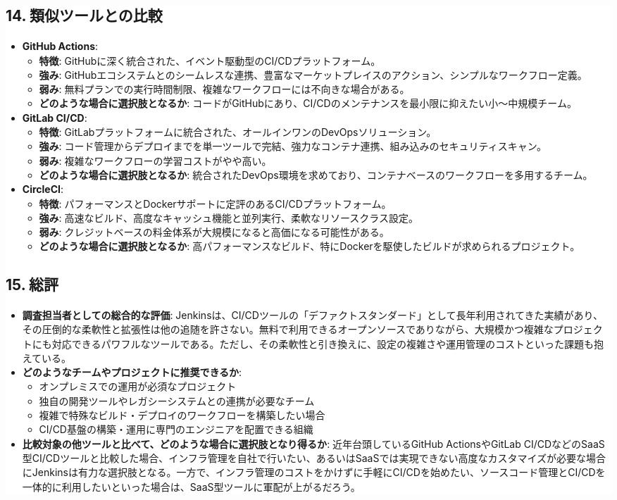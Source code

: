 ## **14. 類似ツールとの比較**

* **GitHub Actions**:
  * **特徴**: GitHubに深く統合された、イベント駆動型のCI/CDプラットフォーム。
  * **強み**: GitHubエコシステムとのシームレスな連携、豊富なマーケットプレイスのアクション、シンプルなワークフロー定義。
  * **弱み**: 無料プランでの実行時間制限、複雑なワークフローには不向きな場合がある。
  * **どのような場合に選択肢となるか**: コードがGitHubにあり、CI/CDのメンテナンスを最小限に抑えたい小〜中規模チーム。
* **GitLab CI/CD**:
  * **特徴**: GitLabプラットフォームに統合された、オールインワンのDevOpsソリューション。
  * **強み**: コード管理からデプロイまでを単一ツールで完結、強力なコンテナ連携、組み込みのセキュリティスキャン。
  * **弱み**: 複雑なワークフローの学習コストがやや高い。
  * **どのような場合に選択肢となるか**: 統合されたDevOps環境を求めており、コンテナベースのワークフローを多用するチーム。
* **CircleCI**:
  * **特徴**: パフォーマンスとDockerサポートに定評のあるCI/CDプラットフォーム。
  * **強み**: 高速なビルド、高度なキャッシュ機能と並列実行、柔軟なリソースクラス設定。
  * **弱み**: クレジットベースの料金体系が大規模になると高価になる可能性がある。
  * **どのような場合に選択肢となるか**: 高パフォーマンスなビルド、特にDockerを駆使したビルドが求められるプロジェクト。

## **15. 総評**

* **調査担当者としての総合的な評価**: Jenkinsは、CI/CDツールの「デファクトスタンダード」として長年利用されてきた実績があり、その圧倒的な柔軟性と拡張性は他の追随を許さない。無料で利用できるオープンソースでありながら、大規模かつ複雑なプロジェクトにも対応できるパワフルなツールである。ただし、その柔軟性と引き換えに、設定の複雑さや運用管理のコストといった課題も抱えている。
* **どのようなチームやプロジェクトに推奨できるか**:
  * オンプレミスでの運用が必須なプロジェクト
  * 独自の開発ツールやレガシーシステムとの連携が必要なチーム
  * 複雑で特殊なビルド・デプロイのワークフローを構築したい場合
  * CI/CD基盤の構築・運用に専門のエンジニアを配置できる組織
* **比較対象の他ツールと比べて、どのような場合に選択肢となり得るか**: 近年台頭しているGitHub ActionsやGitLab CI/CDなどのSaaS型CI/CDツールと比較した場合、インフラ管理を自社で行いたい、あるいはSaaSでは実現できない高度なカスタマイズが必要な場合にJenkinsは有力な選択肢となる。一方で、インフラ管理のコストをかけずに手軽にCI/CDを始めたい、ソースコード管理とCI/CDを一体的に利用したいといった場合は、SaaS型ツールに軍配が上がるだろう。
